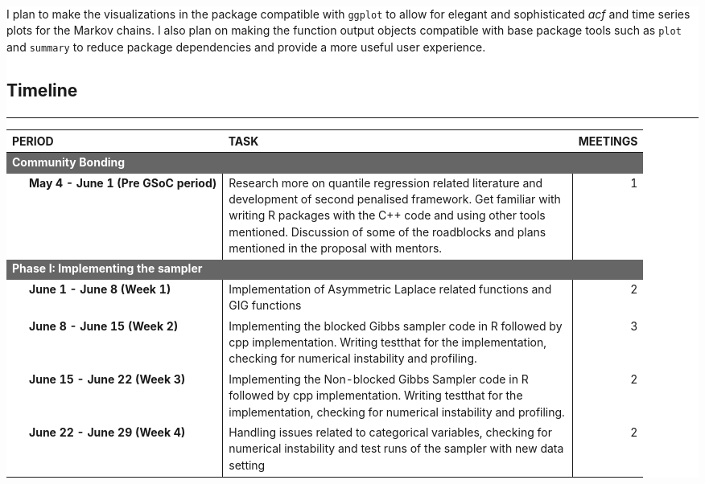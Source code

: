 I plan to make the visualizations in the package compatible with `ggplot` to allow for elegant and sophisticated *acf* and time series plots for the Markov chains. I also plan on making the function output objects compatible with base package tools such as `plot` and `summary` to reduce package dependencies and provide a more useful user experience.


## Timeline 
***



<table class="table" style="margin-left: auto; margin-right: auto;">
 <thead>
  <tr>
   <th style="text-align:left;"> PERIOD </th>
   <th style="text-align:left;"> TASK </th>
   <th style="text-align:right;"> MEETINGS </th>
  </tr>
 </thead>
<tbody>
  <tr grouplength="1"><td colspan="3" style="background-color: #666; color: #fff;"><strong>Community Bonding</strong></td></tr>
<tr>
   <td style="text-align:left;font-weight: bold;border-right:1px solid; padding-left: 2em;" indentlevel="1"> May 4 - June 1 (Pre GSoC period) </td>
   <td style="text-align:left;width: 30em; border-right:1px solid;"> Research more on quantile regression related literature and development of second penalised framework. Get familiar with writing R packages with the C++ code and using other tools mentioned. Discussion of some of the roadblocks and plans mentioned in the proposal with mentors. </td>
   <td style="text-align:right;"> 1 </td>
  </tr>
  <tr grouplength="5"><td colspan="3" style="background-color: #666; color: #fff;"><strong>Phase I: Implementing the sampler</strong></td></tr>
<tr>
   <td style="text-align:left;font-weight: bold;border-right:1px solid; padding-left: 2em;" indentlevel="1"> June 1 - June 8 (Week 1) </td>
   <td style="text-align:left;width: 30em; border-right:1px solid;"> Implementation of Asymmetric Laplace related functions and GIG functions </td>
   <td style="text-align:right;"> 2 </td>
  </tr>
  <tr>
   <td style="text-align:left;font-weight: bold;border-right:1px solid; padding-left: 2em;" indentlevel="1"> June 8 - June 15 (Week 2) </td>
   <td style="text-align:left;width: 30em; border-right:1px solid;"> Implementing the blocked Gibbs sampler code in R followed by cpp implementation. Writing testthat for the implementation, checking for numerical instability and profiling. </td>
   <td style="text-align:right;"> 3 </td>
  </tr>
  <tr>
   <td style="text-align:left;font-weight: bold;border-right:1px solid; padding-left: 2em;" indentlevel="1"> June 15 - June 22 (Week 3) </td>
   <td style="text-align:left;width: 30em; border-right:1px solid;"> Implementing the Non-blocked Gibbs Sampler code in R followed by cpp implementation. Writing testthat for the implementation, checking for numerical instability and profiling. </td>
   <td style="text-align:right;"> 2 </td>
  </tr>
  <tr>
   <td style="text-align:left;font-weight: bold;border-right:1px solid; padding-left: 2em;" indentlevel="1"> June 22 - June 29  (Week 4) </td>
   <td style="text-align:left;width: 30em; border-right:1px solid;"> Handling issues related to categorical variables, checking for numerical instability and test runs of the sampler with new data setting </td>
   <td style="text-align:right;"> 2 </td>
  </tr>